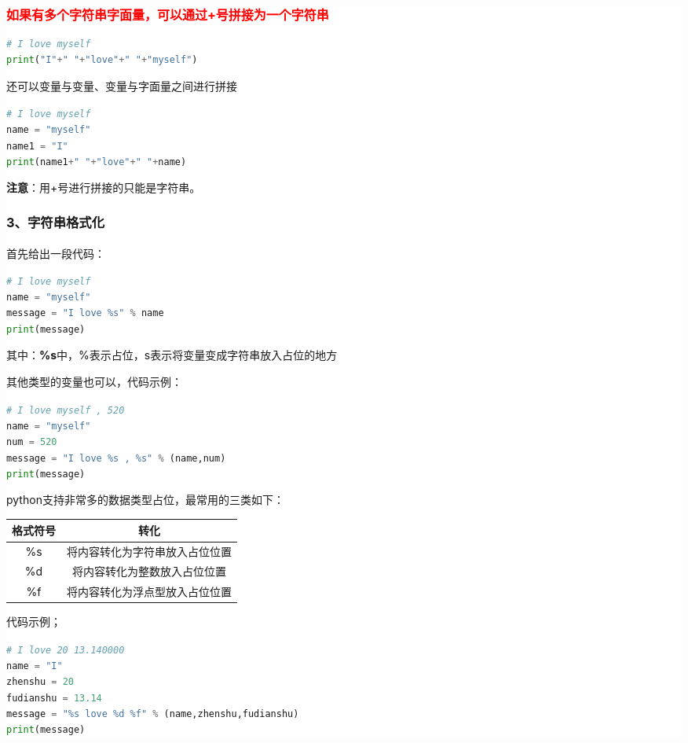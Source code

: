 
<font color=#FF0000 ><font size=3 >**如果有多个字符串字面量，可以通过+号拼接为一个字符串**</font></font>


```python
# I love myself
print("I"+" "+"love"+" "+"myself")
```

还可以变量与变量、变量与字面量之间进行拼接

```python
# I love myself
name = "myself"
name1 = "I"
print(name1+" "+"love"+" "+name)
```

**注意**：用+号进行拼接的只能是字符串。

### 3、字符串格式化

首先给出一段代码：

```python
# I love myself
name = "myself"
message = "I love %s" % name
print(message)
```

其中：**%s**中，%表示占位，s表示将变量变成字符串放入占位的地方

其他类型的变量也可以，代码示例：

```python
# I love myself , 520
name = "myself"
num = 520
message = "I love %s , %s" % (name,num)
print(message)
```

python支持非常多的数据类型占位，最常用的三类如下：

| 格式符号 | 转化              |
|:----:|:---------------:|
| %s   | 将内容转化为字符串放入占位位置 |
| %d   | 将内容转化为整数放入占位位置  |
| %f   | 将内容转化为浮点型放入占位位置 |

代码示例；

```python
# I love 20 13.140000
name = "I"
zhenshu = 20
fudianshu = 13.14
message = "%s love %d %f" % (name,zhenshu,fudianshu)
print(message)
```
